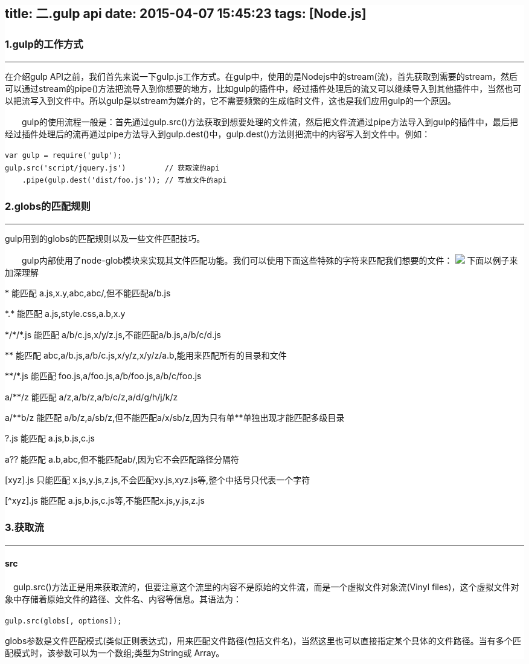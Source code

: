 title: 二.gulp api
date: 2015-04-07 15:45:23
tags: [Node.js]
---

### 1.gulp的工作方式
---
在介绍gulp API之前，我们首先来说一下gulp.js工作方式。在gulp中，使用的是Nodejs中的stream(流)，首先获取到需要的stream，然后可以通过stream的pipe()方法把流导入到你想要的地方，比如gulp的插件中，经过插件处理后的流又可以继续导入到其他插件中，当然也可以把流写入到文件中。所以gulp是以stream为媒介的，它不需要频繁的生成临时文件，这也是我们应用gulp的一个原因。

　　gulp的使用流程一般是：首先通过gulp.src()方法获取到想要处理的文件流，然后把文件流通过pipe方法导入到gulp的插件中，最后把经过插件处理后的流再通过pipe方法导入到gulp.dest()中，gulp.dest()方法则把流中的内容写入到文件中。例如：
```
var gulp = require('gulp');
gulp.src('script/jquery.js')         // 获取流的api
    .pipe(gulp.dest('dist/foo.js')); // 写放文件的api
```

### 2.globs的匹配规则
---
gulp用到的globs的匹配规则以及一些文件匹配技巧。

　　gulp内部使用了node-glob模块来实现其文件匹配功能。我们可以使用下面这些特殊的字符来匹配我们想要的文件：
![](http://7xq1il.com1.z0.glb.clouddn.com/mkpattern.png)
下面以例子来加深理解

\* 能匹配 a.js,x.y,abc,abc/,但不能匹配a/b.js

\*.\* 能匹配 a.js,style.css,a.b,x.y

\*/\*/\*.js 能匹配 a/b/c.js,x/y/z.js,不能匹配a/b.js,a/b/c/d.js

\*\* 能匹配 abc,a/b.js,a/b/c.js,x/y/z,x/y/z/a.b,能用来匹配所有的目录和文件

\*\*/\*.js 能匹配 foo.js,a/foo.js,a/b/foo.js,a/b/c/foo.js

a/\*\*/z 能匹配 a/z,a/b/z,a/b/c/z,a/d/g/h/j/k/z

a/\*\*b/z 能匹配 a/b/z,a/sb/z,但不能匹配a/x/sb/z,因为只有单**单独出现才能匹配多级目录

?.js 能匹配 a.js,b.js,c.js

a?? 能匹配 a.b,abc,但不能匹配ab/,因为它不会匹配路径分隔符

[xyz].js 只能匹配 x.js,y.js,z.js,不会匹配xy.js,xyz.js等,整个中括号只代表一个字符

[^xyz].js 能匹配 a.js,b.js,c.js等,不能匹配x.js,y.js,z.js
### 3.获取流
---
#### src

　gulp.src()方法正是用来获取流的，但要注意这个流里的内容不是原始的文件流，而是一个虚拟文件对象流(Vinyl files)，这个虚拟文件对象中存储着原始文件的路径、文件名、内容等信息。其语法为：
```
gulp.src(globs[, options]);
```
globs参数是文件匹配模式(类似正则表达式)，用来匹配文件路径(包括文件名)，当然这里也可以直接指定某个具体的文件路径。当有多个匹配模式时，该参数可以为一个数组;类型为String或 Array。

